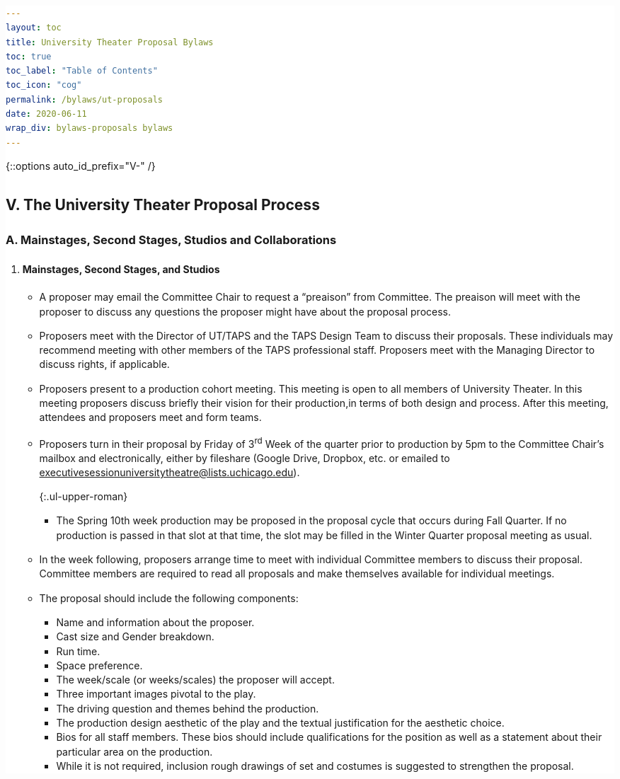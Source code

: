 ```yaml
---
layout: toc
title: University Theater Proposal Bylaws
toc: true
toc_label: "Table of Contents"
toc_icon: "cog"
permalink: /bylaws/ut-proposals
date: 2020-06-11
wrap_div: bylaws-proposals bylaws
---
```

{::options auto_id_prefix="V-" /}
## V. The University Theater Proposal Process

### A. Mainstages, Second Stages, Studios and Collaborations

1. #### Mainstages, Second Stages, and Studios
    * A proposer may email the Committee Chair to request a “preaison” from Committee. The preaison will meet with the proposer to discuss any questions the proposer might have about the proposal process.
    * Proposers meet with the Director of UT/TAPS and the TAPS Design Team to discuss their proposals. These individuals may recommend meeting with other members of the TAPS professional staff. Proposers meet with the Managing Director to discuss rights, if applicable.
    * Proposers present to a production cohort meeting. This meeting is open to all members of University Theater. In this meeting proposers discuss briefly their vision for their production,in terms of both design and process. After this meeting, attendees and proposers meet and form teams.
    * Proposers turn in their proposal by Friday of 3<sup>rd</sup> Week of the quarter prior to production by 5pm to the Committee Chair’s mailbox and electronically, either by fileshare (Google Drive, Dropbox, etc. or emailed to [executivesessionuniversitytheatre@lists.uchicago.edu](mailto:executivesessionuniversitytheatre@lists.uchicago.edu)).

      {:.ul-upper-roman}
        * The Spring 10th week production may be proposed in the proposal cycle that occurs during Fall Quarter. If no production is passed in that slot at that time, the slot may be filled in the Winter Quarter proposal meeting as usual.
    * In the week following, proposers arrange time to meet with individual Committee members to discuss their proposal. Committee members are required to read all proposals and make themselves available for individual meetings.
    *   The proposal should include the following components:

          * Name and information about the proposer.
          * Cast size and Gender breakdown.
          * Run time.
          * Space preference.
          * The week/scale (or weeks/scales) the proposer will accept.
          * Three important images pivotal to the play.
          * The driving question and themes behind the production.
          * The production design aesthetic of the play and the textual justification for the aesthetic choice.
          * Bios for all staff members. These bios should include qualifications for the position as well as a statement about their particular area on the production.
          * While it is not required, inclusion rough drawings of set and costumes is suggested to strengthen the proposal.

